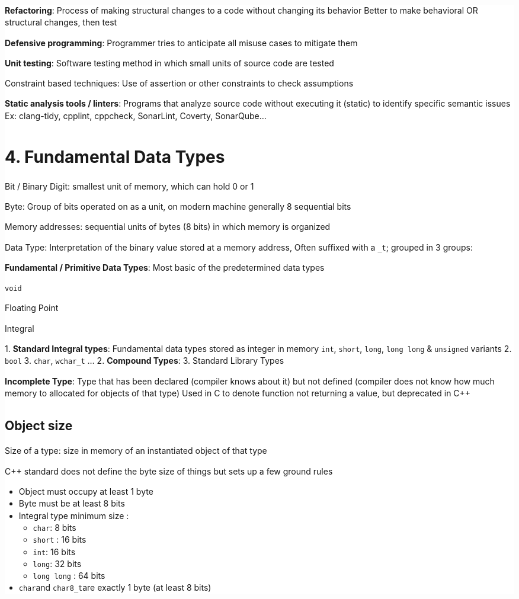 **Refactoring**: Process of making structural changes to a code without changing its behavior
Better to make behavioral OR structural changes, then test

**Defensive programming**: Programmer tries to anticipate all misuse cases to mitigate them

**Unit testing**: Software testing method in which small units of source code are tested

Constraint based techniques: Use of assertion or other constraints to check assumptions

**Static analysis tools / linters**: Programs that analyze source code without executing it (static) to identify specific semantic issues
Ex: clang-tidy, cpplint, cppcheck, SonarLint, Coverty, SonarQube…

# 4\. Fundamental Data Types

Bit / Binary Digit: smallest unit of memory, which can hold 0 or 1

Byte: Group of bits operated on as a unit, on modern machine generally 8 sequential bits

Memory addresses: sequential units of bytes (8 bits) in which memory is organized

Data Type: Interpretation of the binary value stored at a memory address,
Often suffixed with a `_t`; grouped in 3 groups:

**Fundamental / Primitive Data Types**: Most basic of the predetermined data types

`void`

Floating Point

Integral

1\. **Standard Integral types**: Fundamental data types stored as integer in memory
`int`, `short`, `long`, `long long` & `unsigned` variants
2\. `bool`
3\. `char`, `wchar_t` …
2\. **Compound Types**:
3\. Standard Library Types

**Incomplete Type**: Type that has been declared (compiler knows about it) but not defined (compiler does not know how much memory to allocated for objects of that type)
Used in C to denote function not returning a value, but deprecated in C++

## Object size

Size of a type: size in memory of an instantiated object of that type

C++ standard does not define the byte size of things but sets up a few ground rules

*   Object must occupy at least 1 byte
*   Byte must be at least 8 bits
*   Integral type minimum size :
    *   `char`: 8 bits
    *   `short` : 16 bits
    *   `int`: 16 bits
    *   `long`: 32 bits
    *   `long long` : 64 bits
*   `char`and `char8_t`are exactly 1 byte (at least 8 bits)
